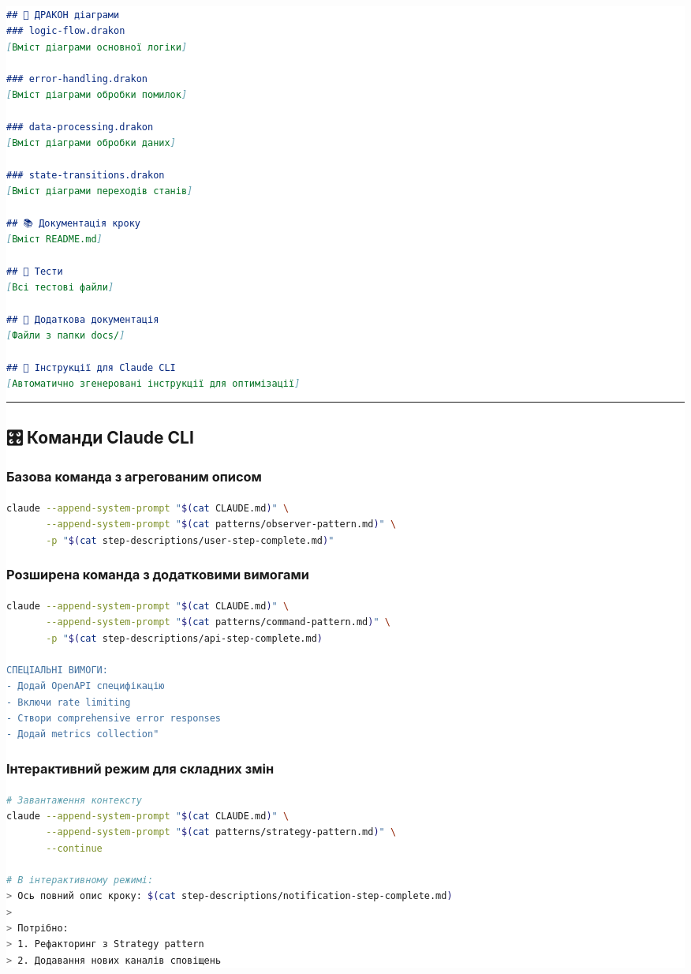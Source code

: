 ```markdown
## 🎨 ДРАКОН діаграми
### logic-flow.drakon
[Вміст діаграми основної логіки]

### error-handling.drakon
[Вміст діаграми обробки помилок]

### data-processing.drakon
[Вміст діаграми обробки даних]

### state-transitions.drakon
[Вміст діаграми переходів станів]

## 📚 Документація кроку
[Вміст README.md]

## 🧪 Тести
[Всі тестові файли]

## 📖 Додаткова документація
[Файли з папки docs/]

## 🎯 Інструкції для Claude CLI
[Автоматично згенеровані інструкції для оптимізації]
```

---

## 🎛️ Команди Claude CLI

### **Базова команда з агрегованим описом**
```bash
claude --append-system-prompt "$(cat CLAUDE.md)" \
       --append-system-prompt "$(cat patterns/observer-pattern.md)" \
       -p "$(cat step-descriptions/user-step-complete.md)"
```

### **Розширена команда з додатковими вимогами**
```bash
claude --append-system-prompt "$(cat CLAUDE.md)" \
       --append-system-prompt "$(cat patterns/command-pattern.md)" \
       -p "$(cat step-descriptions/api-step-complete.md)

СПЕЦІАЛЬНІ ВИМОГИ:
- Додай OpenAPI специфікацію
- Включи rate limiting
- Створи comprehensive error responses
- Додай metrics collection"
```

### **Інтерактивний режим для складних змін**
```bash
# Завантаження контексту
claude --append-system-prompt "$(cat CLAUDE.md)" \
       --append-system-prompt "$(cat patterns/strategy-pattern.md)" \
       --continue

# В інтерактивному режимі:
> Ось повний опис кроку: $(cat step-descriptions/notification-step-complete.md)
> 
> Потрібно:
> 1. Рефакторинг з Strategy pattern
> 2. Додавання нових каналів сповіщень  
```